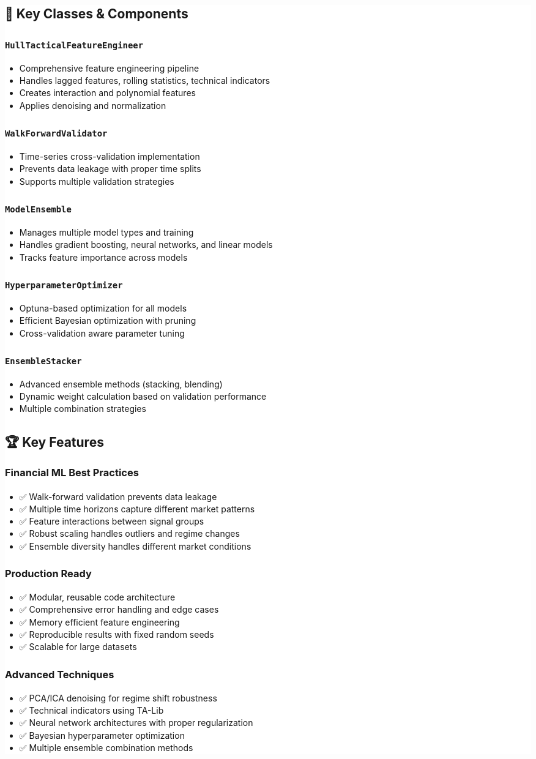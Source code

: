 ## 🔧 Key Classes & Components

### `HullTacticalFeatureEngineer`
- Comprehensive feature engineering pipeline
- Handles lagged features, rolling statistics, technical indicators
- Creates interaction and polynomial features
- Applies denoising and normalization

### `WalkForwardValidator`
- Time-series cross-validation implementation
- Prevents data leakage with proper time splits
- Supports multiple validation strategies

### `ModelEnsemble`
- Manages multiple model types and training
- Handles gradient boosting, neural networks, and linear models
- Tracks feature importance across models

### `HyperparameterOptimizer`
- Optuna-based optimization for all models
- Efficient Bayesian optimization with pruning
- Cross-validation aware parameter tuning

### `EnsembleStacker`
- Advanced ensemble methods (stacking, blending)
- Dynamic weight calculation based on validation performance
- Multiple combination strategies

## 🏆 Key Features

### **Financial ML Best Practices**
- ✅ Walk-forward validation prevents data leakage
- ✅ Multiple time horizons capture different market patterns
- ✅ Feature interactions between signal groups
- ✅ Robust scaling handles outliers and regime changes
- ✅ Ensemble diversity handles different market conditions

### **Production Ready**
- ✅ Modular, reusable code architecture
- ✅ Comprehensive error handling and edge cases
- ✅ Memory efficient feature engineering
- ✅ Reproducible results with fixed random seeds
- ✅ Scalable for large datasets

### **Advanced Techniques**
- ✅ PCA/ICA denoising for regime shift robustness
- ✅ Technical indicators using TA-Lib
- ✅ Neural network architectures with proper regularization
- ✅ Bayesian hyperparameter optimization
- ✅ Multiple ensemble combination methods
